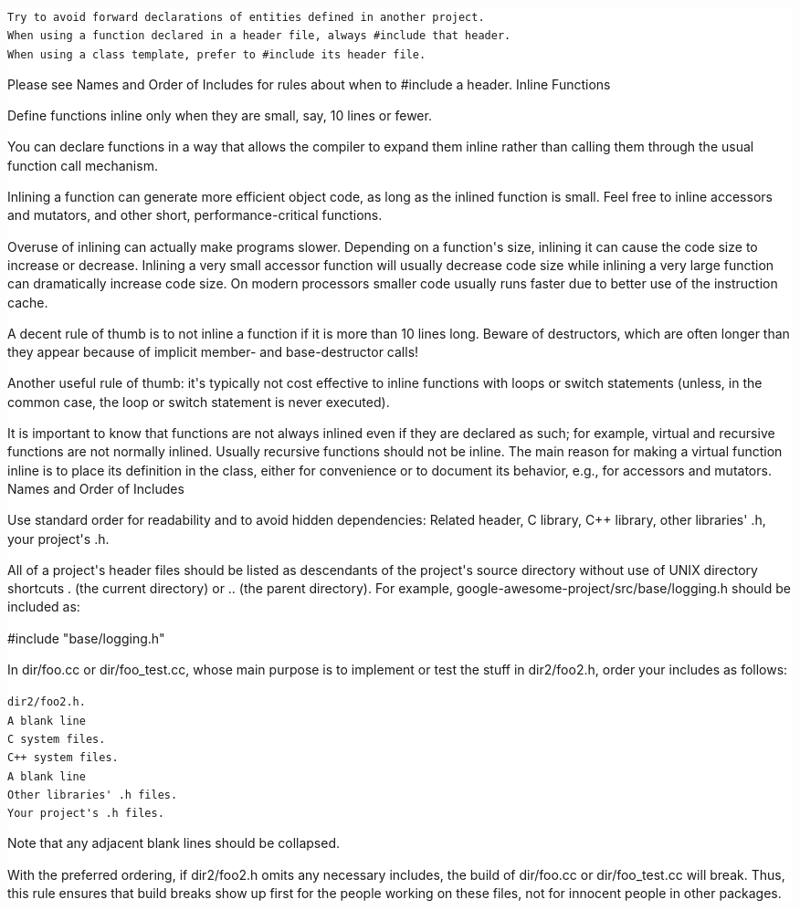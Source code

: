     Try to avoid forward declarations of entities defined in another project.
    When using a function declared in a header file, always #include that header.
    When using a class template, prefer to #include its header file.

Please see Names and Order of Includes for rules about when to #include a header.
Inline Functions

Define functions inline only when they are small, say, 10 lines or fewer.

You can declare functions in a way that allows the compiler to expand them inline rather than calling them through the usual function call mechanism.

Inlining a function can generate more efficient object code, as long as the inlined function is small. Feel free to inline accessors and mutators, and other short, performance-critical functions.

Overuse of inlining can actually make programs slower. Depending on a function's size, inlining it can cause the code size to increase or decrease. Inlining a very small accessor function will usually decrease code size while inlining a very large function can dramatically increase code size. On modern processors smaller code usually runs faster due to better use of the instruction cache.

A decent rule of thumb is to not inline a function if it is more than 10 lines long. Beware of destructors, which are often longer than they appear because of implicit member- and base-destructor calls!

Another useful rule of thumb: it's typically not cost effective to inline functions with loops or switch statements (unless, in the common case, the loop or switch statement is never executed).

It is important to know that functions are not always inlined even if they are declared as such; for example, virtual and recursive functions are not normally inlined. Usually recursive functions should not be inline. The main reason for making a virtual function inline is to place its definition in the class, either for convenience or to document its behavior, e.g., for accessors and mutators.
Names and Order of Includes

Use standard order for readability and to avoid hidden dependencies: Related header, C library, C++ library, other libraries' .h, your project's .h.

All of a project's header files should be listed as descendants of the project's source directory without use of UNIX directory shortcuts . (the current directory) or .. (the parent directory). For example, google-awesome-project/src/base/logging.h should be included as:

#include "base/logging.h"

In dir/foo.cc or dir/foo_test.cc, whose main purpose is to implement or test the stuff in dir2/foo2.h, order your includes as follows:

    dir2/foo2.h.
    A blank line
    C system files.
    C++ system files.
    A blank line
    Other libraries' .h files.
    Your project's .h files.

Note that any adjacent blank lines should be collapsed.

With the preferred ordering, if dir2/foo2.h omits any necessary includes, the build of dir/foo.cc or dir/foo_test.cc will break. Thus, this rule ensures that build breaks show up first for the people working on these files, not for innocent people in other packages.
